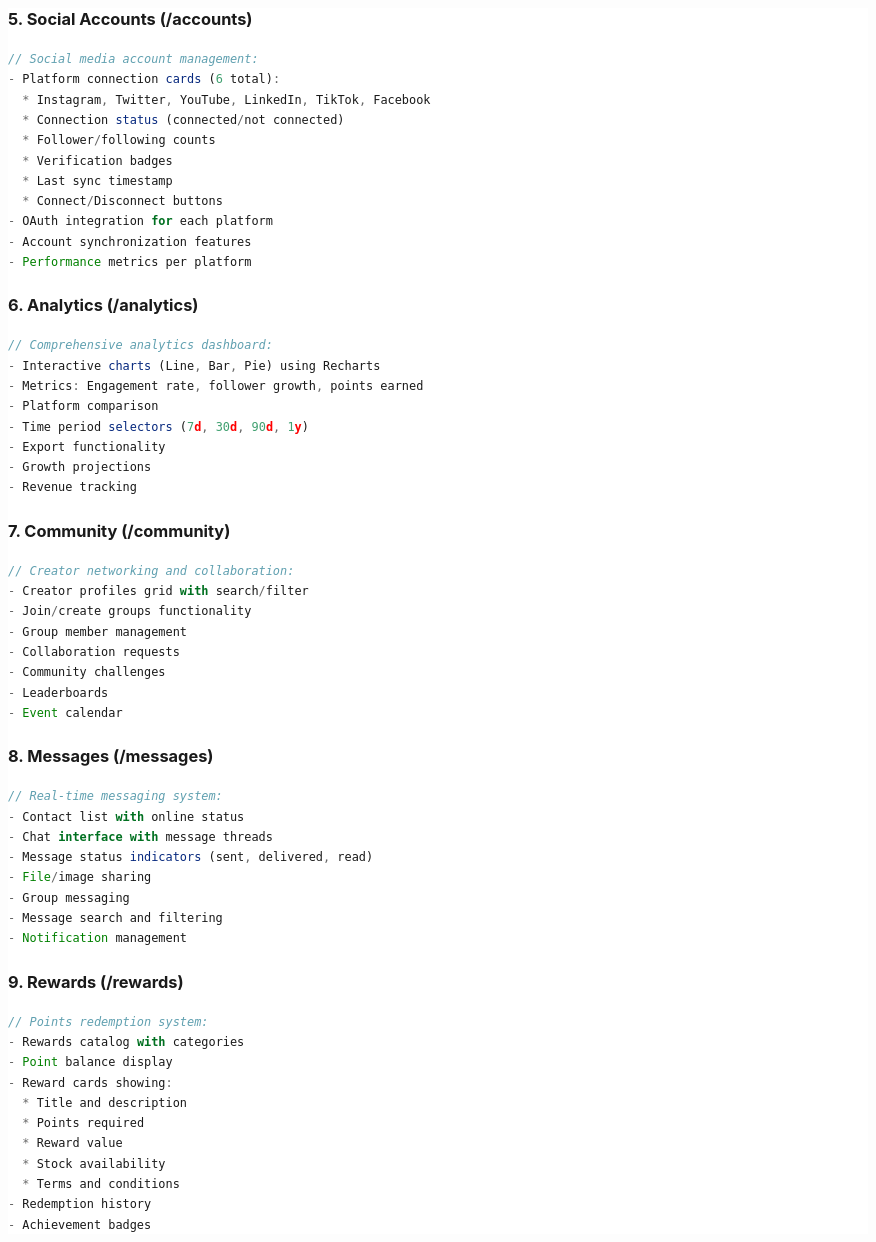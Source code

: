 ### 5. Social Accounts (/accounts)
```typescript
// Social media account management:
- Platform connection cards (6 total):
  * Instagram, Twitter, YouTube, LinkedIn, TikTok, Facebook
  * Connection status (connected/not connected)
  * Follower/following counts
  * Verification badges
  * Last sync timestamp
  * Connect/Disconnect buttons
- OAuth integration for each platform
- Account synchronization features
- Performance metrics per platform
```

### 6. Analytics (/analytics)
```typescript
// Comprehensive analytics dashboard:
- Interactive charts (Line, Bar, Pie) using Recharts
- Metrics: Engagement rate, follower growth, points earned
- Platform comparison
- Time period selectors (7d, 30d, 90d, 1y)
- Export functionality
- Growth projections
- Revenue tracking
```

### 7. Community (/community)
```typescript
// Creator networking and collaboration:
- Creator profiles grid with search/filter
- Join/create groups functionality
- Group member management
- Collaboration requests
- Community challenges
- Leaderboards
- Event calendar
```

### 8. Messages (/messages)
```typescript
// Real-time messaging system:
- Contact list with online status
- Chat interface with message threads
- Message status indicators (sent, delivered, read)
- File/image sharing
- Group messaging
- Message search and filtering
- Notification management
```

### 9. Rewards (/rewards)
```typescript
// Points redemption system:
- Rewards catalog with categories
- Point balance display
- Reward cards showing:
  * Title and description
  * Points required
  * Reward value
  * Stock availability
  * Terms and conditions
- Redemption history
- Achievement badges
```